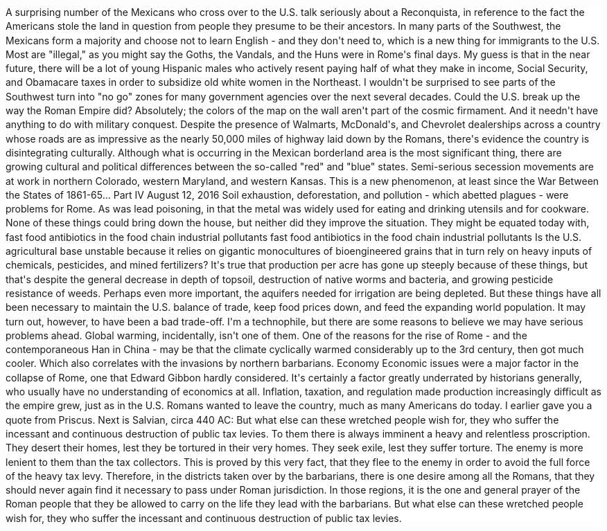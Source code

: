 A surprising number of the Mexicans who cross over to the U.S. talk seriously about a Reconquista, in reference to the fact the Americans stole the land in question from people they presume to be their ancestors. In many parts of the Southwest, the Mexicans form a majority and choose not to learn English - and they don't need to, which is a new thing for immigrants to the U.S.
Most are "illegal," as you might say the Goths, the Vandals, and the Huns were in Rome's final days.
My guess is that in the near future, there will be a lot of young Hispanic males who actively resent paying half of what they make in income, Social Security, and Obamacare taxes in order to subsidize old white women in the Northeast.
I wouldn't be surprised to see parts of the Southwest turn into "no go" zones for many government agencies over the next several decades. Could the U.S. break up the way the Roman Empire did? Absolutely; the colors of the map on the wall aren't part of the cosmic firmament. And it needn't have anything to do with military conquest.
Despite the presence of Walmarts, McDonald's, and Chevrolet dealerships across a country whose roads are as impressive as the nearly 50,000 miles of highway laid down by the Romans, there's evidence the country is disintegrating culturally.
Although what is occurring in the Mexican borderland area is the most significant thing, there are growing cultural and political differences between the so-called "red" and "blue" states.
Semi-serious secession movements are at work in northern Colorado, western Maryland, and western Kansas.
This is a new phenomenon, at least since the War Between the States of 1861-65...
Part IV
August 12, 2016
Soil exhaustion, deforestation, and pollution - which abetted plagues - were problems for Rome.
As was lead poisoning, in that the metal was widely used for eating and drinking utensils and for cookware. None of these things could bring down the house, but neither did they improve the situation.
They might be equated today with,
fast food antibiotics in the food chain industrial pollutants
fast food
antibiotics in the food chain
industrial pollutants
Is the U.S. agricultural base unstable because it relies on gigantic monocultures of bioengineered grains that in turn rely on heavy inputs of chemicals, pesticides, and mined fertilizers?
It's true that production per acre has gone up steeply because of these things, but that's despite the general decrease in depth of topsoil, destruction of native worms and bacteria, and growing pesticide resistance of weeds. Perhaps even more important, the aquifers needed for irrigation are being depleted.
But these things have all been necessary to maintain the U.S. balance of trade, keep food prices down, and feed the expanding world population. It may turn out, however, to have been a bad trade-off. I'm a technophile, but there are some reasons to believe we may have serious problems ahead. Global warming, incidentally, isn't one of them. One of the reasons for the rise of Rome - and the contemporaneous Han in China - may be that the climate cyclically warmed considerably up to the 3rd century, then got much cooler.
Which also correlates with the invasions by northern barbarians.
Economy Economic issues were a major factor in the collapse of Rome, one that Edward Gibbon hardly considered.
It's certainly a factor greatly underrated by historians generally, who usually have no understanding of economics at all. Inflation, taxation, and regulation made production increasingly difficult as the empire grew, just as in the U.S.
Romans wanted to leave the country, much as many Americans do today. I earlier gave you a quote from Priscus.
Next is Salvian, circa 440 AC:
But what else can these wretched people wish for, they who suffer the incessant and continuous destruction of public tax levies. To them there is always imminent a heavy and relentless proscription. They desert their homes, lest they be tortured in their very homes. They seek exile, lest they suffer torture. The enemy is more lenient to them than the tax collectors. This is proved by this very fact, that they flee to the enemy in order to avoid the full force of the heavy tax levy. Therefore, in the districts taken over by the barbarians, there is one desire among all the Romans, that they should never again find it necessary to pass under Roman jurisdiction. In those regions, it is the one and general prayer of the Roman people that they be allowed to carry on the life they lead with the barbarians.
But what else can these wretched people wish for, they who suffer the incessant and continuous destruction of public tax levies.
